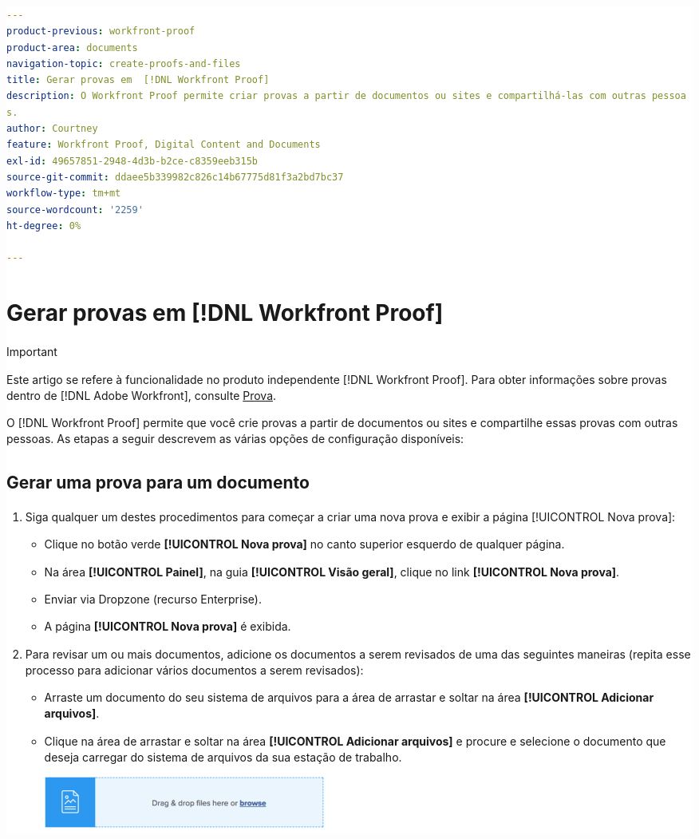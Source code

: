 ```yaml
---
product-previous: workfront-proof
product-area: documents
navigation-topic: create-proofs-and-files
title: Gerar provas em  [!DNL Workfront Proof]
description: O Workfront Proof permite criar provas a partir de documentos ou sites e compartilhá-las com outras pessoas.
author: Courtney
feature: Workfront Proof, Digital Content and Documents
exl-id: 49657851-2948-4d3b-b2ce-c8359eeb315b
source-git-commit: ddaee5b339982c826c14b67775d81f3a2bd7bc37
workflow-type: tm+mt
source-wordcount: '2259'
ht-degree: 0%

---
```


# Gerar provas em [!DNL Workfront Proof]

>[!IMPORTANT]
>
>Este artigo se refere à funcionalidade no produto independente [!DNL Workfront Proof]. Para obter informações sobre provas dentro de [!DNL Adobe Workfront], consulte [Prova](../../../review-and-approve-work/proofing/proofing.md).

O [!DNL Workfront Proof] permite que você crie provas a partir de documentos ou sites e compartilhe essas provas com outras pessoas. As etapas a seguir descrevem as várias opções de configuração disponíveis:

## Gerar uma prova para um documento

1. Siga qualquer um destes procedimentos para começar a criar uma nova prova e exibir a página [!UICONTROL Nova prova]:

   * Clique no botão verde **[!UICONTROL Nova prova]** no canto superior esquerdo de qualquer página.
   * Na área **[!UICONTROL Painel]**, na guia **[!UICONTROL Visão geral]**, clique no link **[!UICONTROL Nova prova]**.

   * Enviar via Dropzone (recurso Enterprise).
   * A página **[!UICONTROL Nova prova]** é exibida.

1. Para revisar um ou mais documentos, adicione os documentos a serem revisados de uma das seguintes maneiras (repita esse processo para adicionar vários documentos a serem revisados):

   * Arraste um documento do seu sistema de arquivos para a área de arrastar e soltar na área **[!UICONTROL Adicionar arquivos]**.
   * Clique na área de arrastar e soltar na área **[!UICONTROL Adicionar arquivos]** e procure e selecione o documento que deseja carregar do sistema de arquivos da sua estação de trabalho.

     ![prova_documento_upload.png](assets/proof-document-upload-350x64.png)

